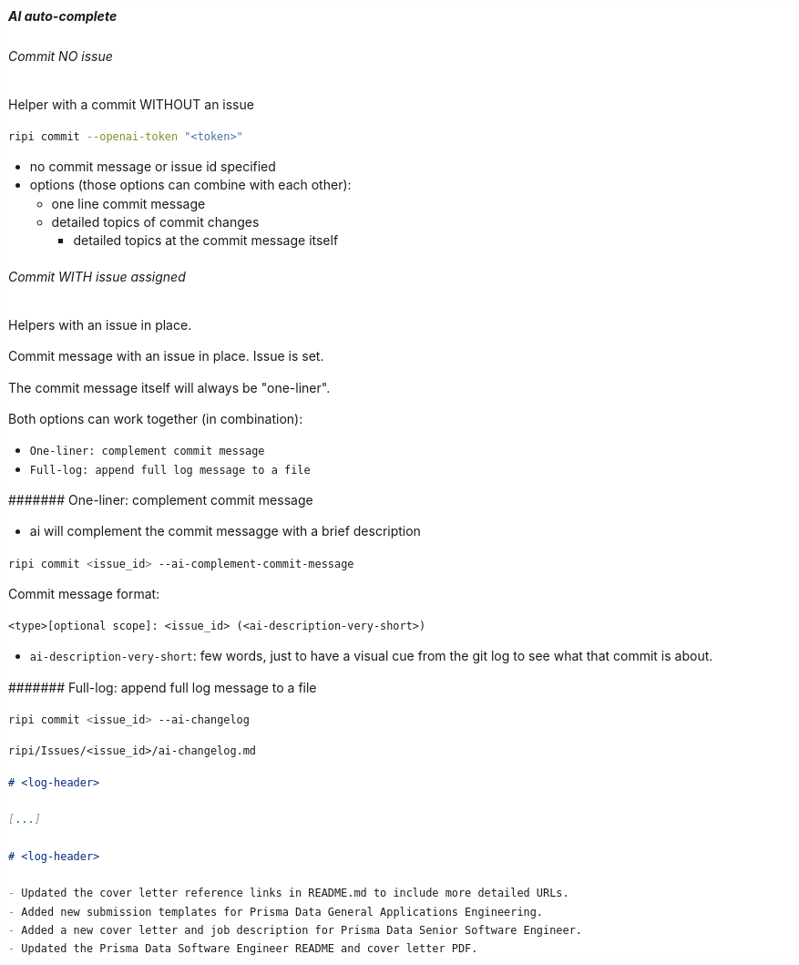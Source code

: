 ##### AI auto-complete

###### Commit NO issue

Helper with a commit WITHOUT an issue

```sh
ripi commit --openai-token "<token>"
```

- no commit message or issue id specified
- options (those options can combine with each other):
  - one line commit message
  - detailed topics of commit changes
    - detailed topics at the commit message itself

###### Commit WITH issue assigned

Helpers with an issue in place.

Commit message with an issue in place. Issue is set.

The commit message itself will always be "one-liner".

Both options can work together (in combination):

- `One-liner: complement commit message`
- `Full-log: append full log message to a file`

####### One-liner: complement commit message

- ai will complement the commit messagge with a brief description

```sh
ripi commit <issue_id> --ai-complement-commit-message
```

Commit message format:

```
<type>[optional scope]: <issue_id> (<ai-description-very-short>)
```

- `ai-description-very-short`: few words, just to have a visual cue from the git log to see what that commit is about.

####### Full-log: append full log message to a file

```sh
ripi commit <issue_id> --ai-changelog
```

`ripi/Issues/<issue_id>/ai-changelog.md`

```md
# <log-header>

[...]

# <log-header>

- Updated the cover letter reference links in README.md to include more detailed URLs.
- Added new submission templates for Prisma Data General Applications Engineering.
- Added a new cover letter and job description for Prisma Data Senior Software Engineer.
- Updated the Prisma Data Software Engineer README and cover letter PDF.
```
